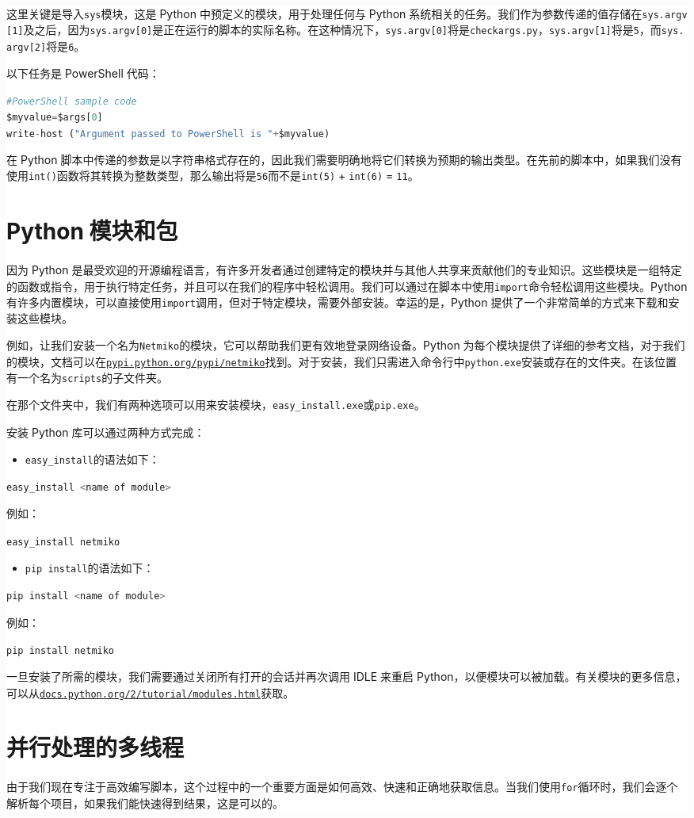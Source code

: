 这里关键是导入`sys`模块，这是 Python 中预定义的模块，用于处理任何与 Python 系统相关的任务。我们作为参数传递的值存储在`sys.argv[1]`及之后，因为`sys.argv[0]`是正在运行的脚本的实际名称。在这种情况下，`sys.argv[0]`将是`checkargs.py`，`sys.argv[1]`将是`5`，而`sys.argv[2]`将是`6`。

以下任务是 PowerShell 代码：

```py
#PowerShell sample code
$myvalue=$args[0]
write-host ("Argument passed to PowerShell is "+$myvalue)
```

在 Python 脚本中传递的参数是以字符串格式存在的，因此我们需要明确地将它们转换为预期的输出类型。在先前的脚本中，如果我们没有使用`int()`函数将其转换为整数类型，那么输出将是`56`而不是`int(5)` + `int(6)` = `11`。

# Python 模块和包

因为 Python 是最受欢迎的开源编程语言，有许多开发者通过创建特定的模块并与其他人共享来贡献他们的专业知识。这些模块是一组特定的函数或指令，用于执行特定任务，并且可以在我们的程序中轻松调用。我们可以通过在脚本中使用`import`命令轻松调用这些模块。Python 有许多内置模块，可以直接使用`import`调用，但对于特定模块，需要外部安装。幸运的是，Python 提供了一个非常简单的方式来下载和安装这些模块。

例如，让我们安装一个名为`Netmiko`的模块，它可以帮助我们更有效地登录网络设备。Python 为每个模块提供了详细的参考文档，对于我们的模块，文档可以在[`pypi.python.org/pypi/netmiko`](https://pypi.python.org/pypi/netmiko)找到。对于安装，我们只需进入命令行中`python.exe`安装或存在的文件夹。在该位置有一个名为`scripts`的子文件夹。

在那个文件夹中，我们有两种选项可以用来安装模块，`easy_install.exe`或`pip.exe`。

安装 Python 库可以通过两种方式完成：

+   `easy_install`的语法如下：

```py
easy_install <name of module>
```

例如：

```py
easy_install netmiko
```

+   `pip install`的语法如下：

```py
pip install <name of module>
```

例如：

```py
pip install netmiko
```

一旦安装了所需的模块，我们需要通过关闭所有打开的会话并再次调用 IDLE 来重启 Python，以便模块可以被加载。有关模块的更多信息，可以从[`docs.python.org/2/tutorial/modules.html`](https://docs.python.org/2/tutorial/modules.html)获取。

# 并行处理的多线程

由于我们现在专注于高效编写脚本，这个过程中的一个重要方面是如何高效、快速和正确地获取信息。当我们使用`for`循环时，我们会逐个解析每个项目，如果我们能快速得到结果，这是可以的。
